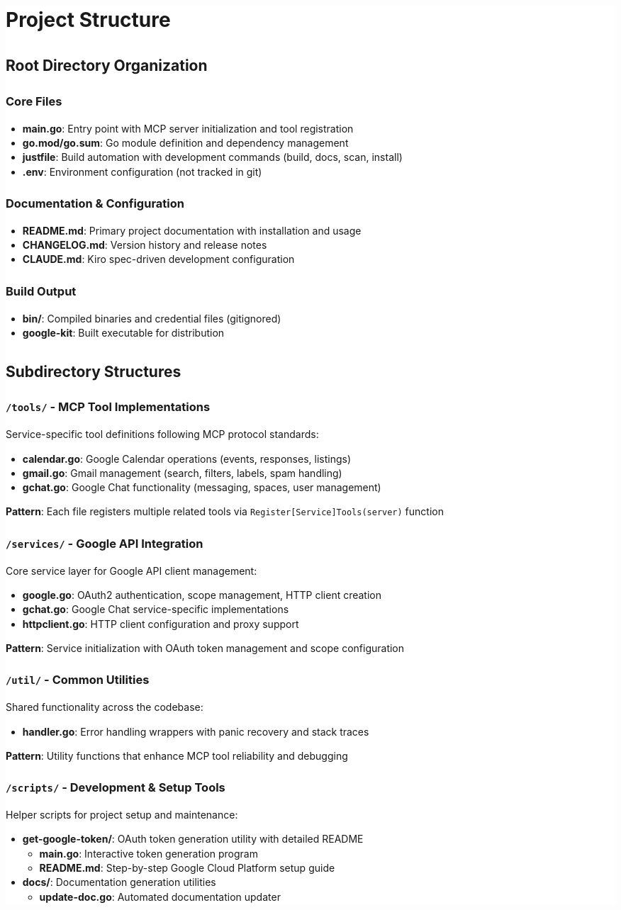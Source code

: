 # Project Structure

## Root Directory Organization

### Core Files
- **main.go**: Entry point with MCP server initialization and tool registration
- **go.mod/go.sum**: Go module definition and dependency management
- **justfile**: Build automation with development commands (build, docs, scan, install)
- **.env**: Environment configuration (not tracked in git)

### Documentation & Configuration
- **README.md**: Primary project documentation with installation and usage
- **CHANGELOG.md**: Version history and release notes
- **CLAUDE.md**: Kiro spec-driven development configuration

### Build Output
- **bin/**: Compiled binaries and credential files (gitignored)
- **google-kit**: Built executable for distribution

## Subdirectory Structures

### `/tools/` - MCP Tool Implementations
Service-specific tool definitions following MCP protocol standards:
- **calendar.go**: Google Calendar operations (events, responses, listings)
- **gmail.go**: Gmail management (search, filters, labels, spam handling) 
- **gchat.go**: Google Chat functionality (messaging, spaces, user management)

**Pattern**: Each file registers multiple related tools via `Register[Service]Tools(server)` function

### `/services/` - Google API Integration
Core service layer for Google API client management:
- **google.go**: OAuth2 authentication, scope management, HTTP client creation
- **gchat.go**: Google Chat service-specific implementations  
- **httpclient.go**: HTTP client configuration and proxy support

**Pattern**: Service initialization with OAuth token management and scope configuration

### `/util/` - Common Utilities
Shared functionality across the codebase:
- **handler.go**: Error handling wrappers with panic recovery and stack traces

**Pattern**: Utility functions that enhance MCP tool reliability and debugging

### `/scripts/` - Development & Setup Tools
Helper scripts for project setup and maintenance:
- **get-google-token/**: OAuth token generation utility with detailed README
  - **main.go**: Interactive token generation program
  - **README.md**: Step-by-step Google Cloud Platform setup guide
- **docs/**: Documentation generation utilities
  - **update-doc.go**: Automated documentation updater
